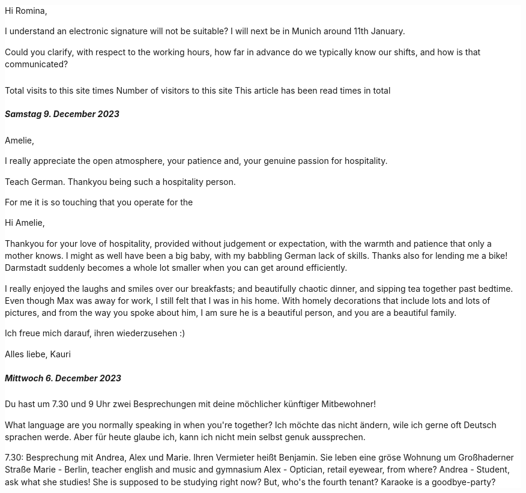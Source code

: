 Hi Romina,

I understand an electronic signature will not be suitable? I will next be in Munich around 11th January.

Could you clarify, with respect to the working hours, how far in advance do we typically know our shifts, and how is that communicated?





#####

Total visits to this site <span id="busuanzi_value_site_pv"></span> times 
Number of visitors to this site<span id="busuanzi_value_site_uv"></span> 
This article has been read <span id="busuanzi_value_page_pv"></span> times in total 

##### Samstag 9. December 2023

Amelie,

I really appreciate the 
open atmosphere, your patience and,
your genuine passion for hospitality.

Teach German.
Thankyou being such a hospitality person. 

For me it is so touching that you operate for the

Hi Amelie,

Thankyou for your love of hospitality, provided without judgement or expectation, with the warmth and patience that only a mother knows. I might as well have been a big baby, with my babbling German lack of skills. Thanks also for lending me a bike! Darmstadt suddenly becomes a whole lot smaller when you can get around efficiently.

I really enjoyed the laughs and smiles over our breakfasts; and beautifully chaotic dinner, and sipping tea together past bedtime. Even though Max was away for work, I still felt that I was in his home. With homely decorations that include lots and lots of pictures, and from the way you spoke about him, I am sure he is a beautiful person, and you are a beautiful family.

Ich freue mich darauf, ihren wiederzusehen :)

Alles liebe,
Kauri


##### Mittwoch 6. December 2023

Du hast um 7.30 und 9 Uhr zwei Besprechungen mit deine möchlicher künftiger Mitbewohner! 

What language are you normally speaking in when you're together?
Ich möchte das nicht ändern, wile ich gerne oft Deutsch sprachen werde.
Aber für heute glaube ich, kann ich nicht mein selbst genuk aussprechen.

7.30: Besprechung mit Andrea, Alex und Marie.
Ihren Vermieter heißt Benjamin.
Sie leben eine gröse Wohnung um Großhaderner Straße
Marie - Berlin, teacher english and music and gymnasium
Alex - Optician, retail eyewear, from where?
Andrea - Student, ask what she studies! She is supposed to be studying right now?
But, who's the fourth tenant? Karaoke is a goodbye-party?
